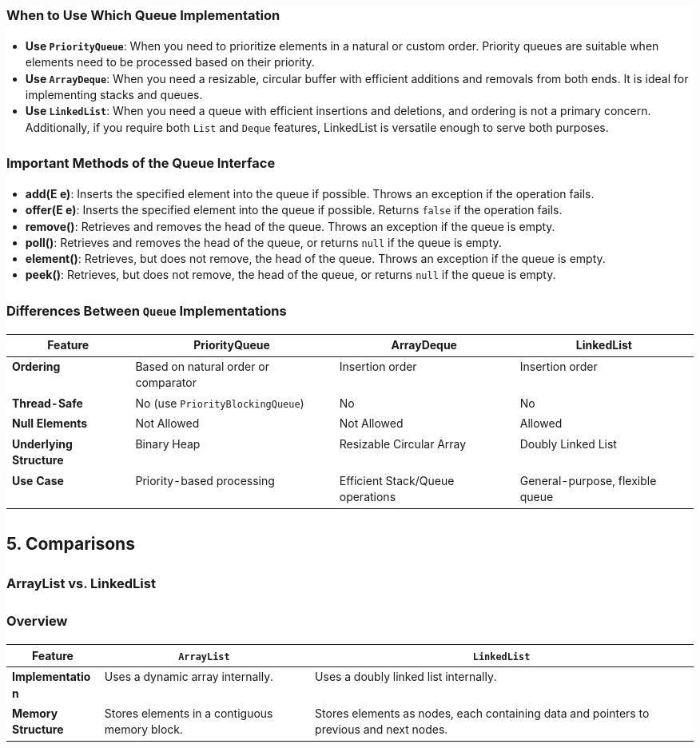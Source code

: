 ### When to Use Which Queue Implementation

- **Use `PriorityQueue`**: When you need to prioritize elements in a natural or custom order. Priority queues are
  suitable when elements need to be processed based on their priority.
- **Use `ArrayDeque`**: When you need a resizable, circular buffer with efficient additions and removals from both ends.
  It is ideal for implementing stacks and queues.
- **Use `LinkedList`**: When you need a queue with efficient insertions and deletions, and ordering is not a primary
  concern. Additionally, if you require both `List` and `Deque` features, LinkedList is versatile enough to serve both
  purposes.

### Important Methods of the Queue Interface

- **add(E e)**: Inserts the specified element into the queue if possible. Throws an exception if the operation fails.
- **offer(E e)**: Inserts the specified element into the queue if possible. Returns `false` if the operation fails.
- **remove()**: Retrieves and removes the head of the queue. Throws an exception if the queue is empty.
- **poll()**: Retrieves and removes the head of the queue, or returns `null` if the queue is empty.
- **element()**: Retrieves, but does not remove, the head of the queue. Throws an exception if the queue is empty.
- **peek()**: Retrieves, but does not remove, the head of the queue, or returns `null` if the queue is empty.

### Differences Between `Queue` Implementations

| **Feature**              | **PriorityQueue**                    | **ArrayDeque**                   | **LinkedList**                  |
|--------------------------|--------------------------------------|----------------------------------|---------------------------------|
| **Ordering**             | Based on natural order or comparator | Insertion order                  | Insertion order                 |
| **Thread-Safe**          | No (use `PriorityBlockingQueue`)     | No                               | No                              |
| **Null Elements**        | Not Allowed                          | Not Allowed                      | Allowed                         |
| **Underlying Structure** | Binary Heap                          | Resizable Circular Array         | Doubly Linked List              |
| **Use Case**             | Priority-based processing            | Efficient Stack/Queue operations | General-purpose, flexible queue |

## 5. Comparisons

### ArrayList vs. LinkedList

### Overview

| Feature              | `ArrayList`                                   | `LinkedList`                                                                            |
|----------------------|-----------------------------------------------|-----------------------------------------------------------------------------------------|
| **Implementation**   | Uses a dynamic array internally.              | Uses a doubly linked list internally.                                                   |
| **Memory Structure** | Stores elements in a contiguous memory block. | Stores elements as nodes, each containing data and pointers to previous and next nodes. |
